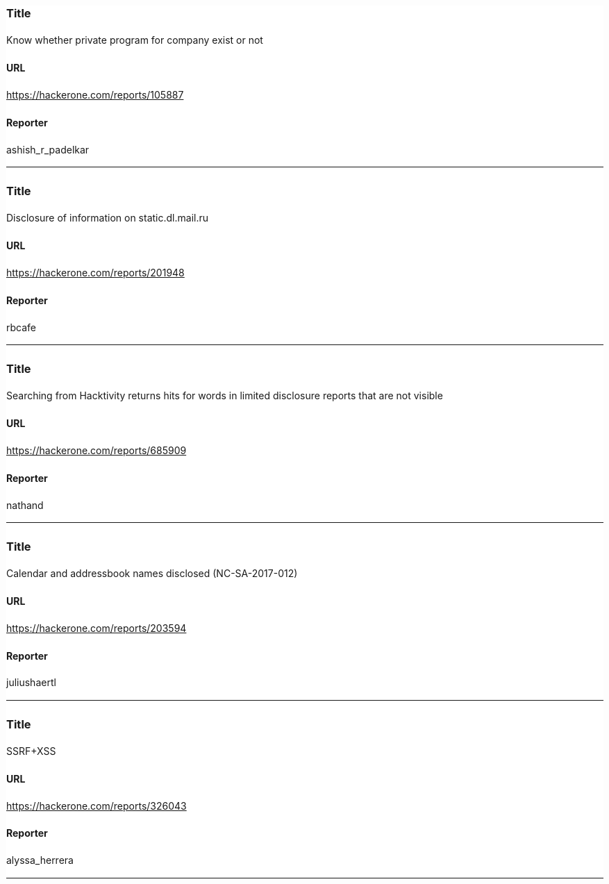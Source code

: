
### Title
Know whether private program for company exist or not
#### URL 
https://hackerone.com/reports/105887
#### Reporter 
ashish_r_padelkar

---


### Title
Disclosure of information on static.dl.mail.ru
#### URL 
https://hackerone.com/reports/201948
#### Reporter 
rbcafe

---


### Title
Searching from Hacktivity returns hits for words in limited disclosure reports that are not visible
#### URL 
https://hackerone.com/reports/685909
#### Reporter 
nathand

---


### Title
Calendar and addressbook names disclosed (NC-SA-2017-012)
#### URL 
https://hackerone.com/reports/203594
#### Reporter 
juliushaertl

---


### Title
SSRF+XSS
#### URL 
https://hackerone.com/reports/326043
#### Reporter 
alyssa_herrera

---
